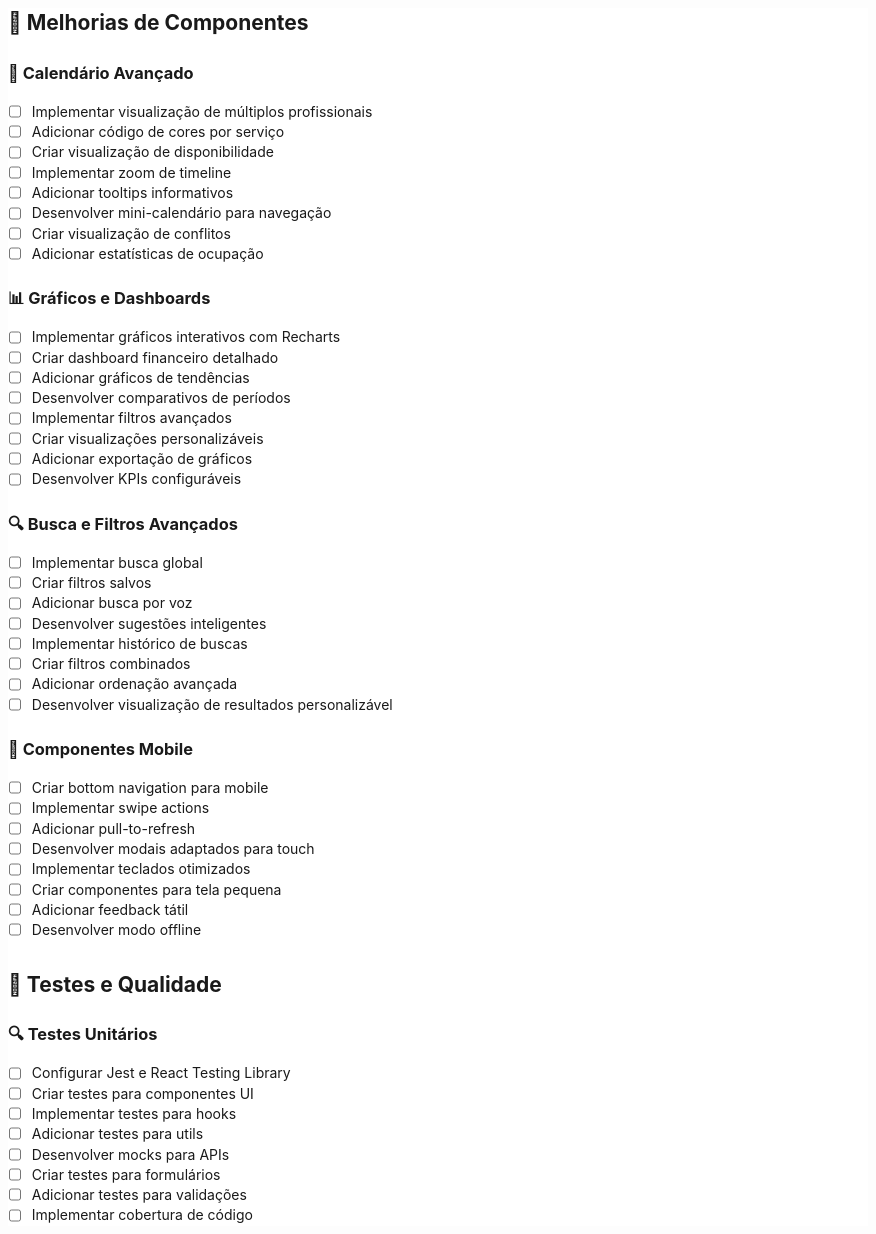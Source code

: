 ## 🧩 **Melhorias de Componentes**

### 📅 **Calendário Avançado**
- [ ] Implementar visualização de múltiplos profissionais
- [ ] Adicionar código de cores por serviço
- [ ] Criar visualização de disponibilidade
- [ ] Implementar zoom de timeline
- [ ] Adicionar tooltips informativos
- [ ] Desenvolver mini-calendário para navegação
- [ ] Criar visualização de conflitos
- [ ] Adicionar estatísticas de ocupação

### 📊 **Gráficos e Dashboards**
- [ ] Implementar gráficos interativos com Recharts
- [ ] Criar dashboard financeiro detalhado
- [ ] Adicionar gráficos de tendências
- [ ] Desenvolver comparativos de períodos
- [ ] Implementar filtros avançados
- [ ] Criar visualizações personalizáveis
- [ ] Adicionar exportação de gráficos
- [ ] Desenvolver KPIs configuráveis

### 🔍 **Busca e Filtros Avançados**
- [ ] Implementar busca global
- [ ] Criar filtros salvos
- [ ] Adicionar busca por voz
- [ ] Desenvolver sugestões inteligentes
- [ ] Implementar histórico de buscas
- [ ] Criar filtros combinados
- [ ] Adicionar ordenação avançada
- [ ] Desenvolver visualização de resultados personalizável

### 📱 **Componentes Mobile**
- [ ] Criar bottom navigation para mobile
- [ ] Implementar swipe actions
- [ ] Adicionar pull-to-refresh
- [ ] Desenvolver modais adaptados para touch
- [ ] Implementar teclados otimizados
- [ ] Criar componentes para tela pequena
- [ ] Adicionar feedback tátil
- [ ] Desenvolver modo offline

## 🧪 **Testes e Qualidade**

### 🔍 **Testes Unitários**
- [ ] Configurar Jest e React Testing Library
- [ ] Criar testes para componentes UI
- [ ] Implementar testes para hooks
- [ ] Adicionar testes para utils
- [ ] Desenvolver mocks para APIs
- [ ] Criar testes para formulários
- [ ] Adicionar testes para validações
- [ ] Implementar cobertura de código
